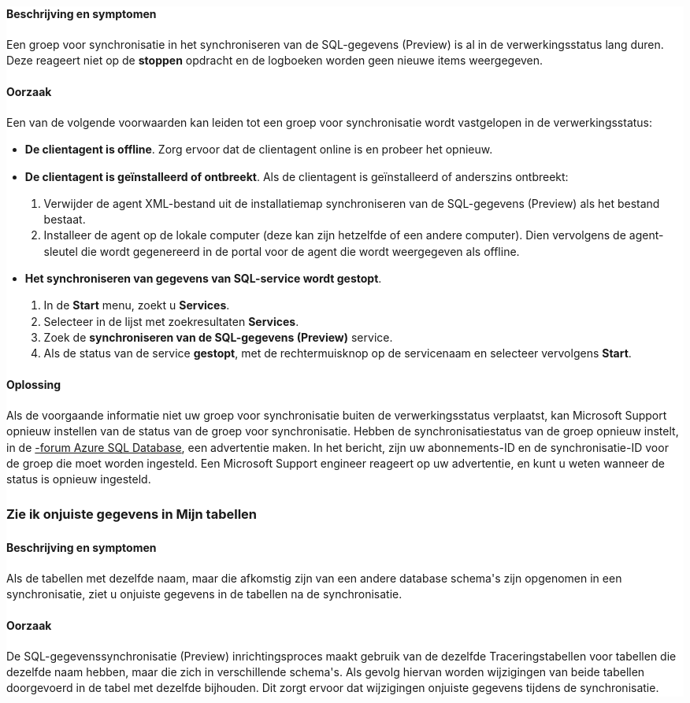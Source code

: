 #### <a name="description-and-symptoms"></a>Beschrijving en symptomen

Een groep voor synchronisatie in het synchroniseren van de SQL-gegevens (Preview) is al in de verwerkingsstatus lang duren. Deze reageert niet op de **stoppen** opdracht en de logboeken worden geen nieuwe items weergegeven.

#### <a name="cause"></a>Oorzaak

Een van de volgende voorwaarden kan leiden tot een groep voor synchronisatie wordt vastgelopen in de verwerkingsstatus:

-   **De clientagent is offline**. Zorg ervoor dat de clientagent online is en probeer het opnieuw.

-   **De clientagent is geïnstalleerd of ontbreekt**. Als de clientagent is geïnstalleerd of anderszins ontbreekt:

    1. Verwijder de agent XML-bestand uit de installatiemap synchroniseren van de SQL-gegevens (Preview) als het bestand bestaat.
    2. Installeer de agent op de lokale computer (deze kan zijn hetzelfde of een andere computer). Dien vervolgens de agent-sleutel die wordt gegenereerd in de portal voor de agent die wordt weergegeven als offline.

-   **Het synchroniseren van gegevens van SQL-service wordt gestopt**.

    1. In de **Start** menu, zoekt u **Services**.
    2. Selecteer in de lijst met zoekresultaten **Services**.
    3. Zoek de **synchroniseren van de SQL-gegevens (Preview)** service.
    4. Als de status van de service **gestopt**, met de rechtermuisknop op de servicenaam en selecteer vervolgens **Start**.

#### <a name="resolution"></a>Oplossing

Als de voorgaande informatie niet uw groep voor synchronisatie buiten de verwerkingsstatus verplaatst, kan Microsoft Support opnieuw instellen van de status van de groep voor synchronisatie. Hebben de synchronisatiestatus van de groep opnieuw instelt, in de [-forum Azure SQL Database](https://social.msdn.microsoft.com/Forums/azure/home?forum=ssdsgetstarted), een advertentie maken. In het bericht, zijn uw abonnements-ID en de synchronisatie-ID voor de groep die moet worden ingesteld. Een Microsoft Support engineer reageert op uw advertentie, en kunt u weten wanneer de status is opnieuw ingesteld.

### <a name="i-see-erroneous-data-in-my-tables"></a>Zie ik onjuiste gegevens in Mijn tabellen

#### <a name="description-and-symptoms"></a>Beschrijving en symptomen

Als de tabellen met dezelfde naam, maar die afkomstig zijn van een andere database schema's zijn opgenomen in een synchronisatie, ziet u onjuiste gegevens in de tabellen na de synchronisatie.

#### <a name="cause"></a>Oorzaak

De SQL-gegevenssynchronisatie (Preview) inrichtingsproces maakt gebruik van de dezelfde Traceringstabellen voor tabellen die dezelfde naam hebben, maar die zich in verschillende schema's. Als gevolg hiervan worden wijzigingen van beide tabellen doorgevoerd in de tabel met dezelfde bijhouden. Dit zorgt ervoor dat wijzigingen onjuiste gegevens tijdens de synchronisatie.
